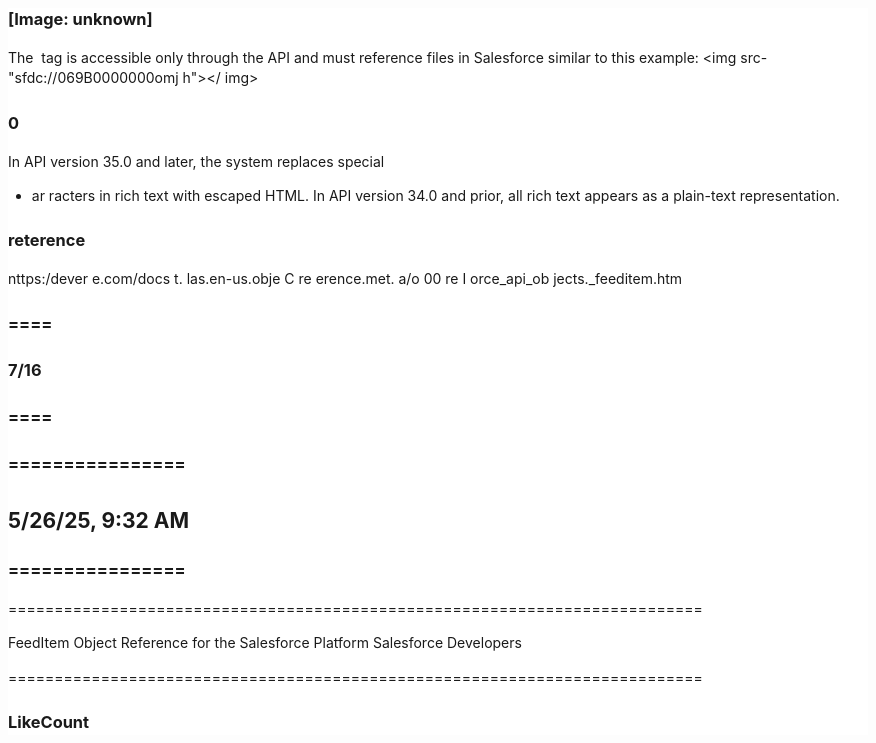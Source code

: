 

### [Image: unknown]


The <img> tag is accessible only through the API and must reference
files in Salesforce similar to this example: <img
src-"sfdc://069B0000000omj h"></ img>


### 0


In API version 35.0 and later, the system replaces special
* ar racters in rich text with escaped HTML. In API version
34.0 and prior, all rich text appears as a plain-text
representation.


### reterence


nttps:/dever
e.com/docs t. las.en-us.obje C re erence.met. a/o 00 re
I orce_api_ob jects._feeditem.htm


### ====



### 7/16



### ====



### ================



## 5/26/25, 9:32 AM



### ================


===========================================================================

FeedItem Object Reference for the Salesforce Platform Salesforce Developers

===========================================================================


### LikeCount
